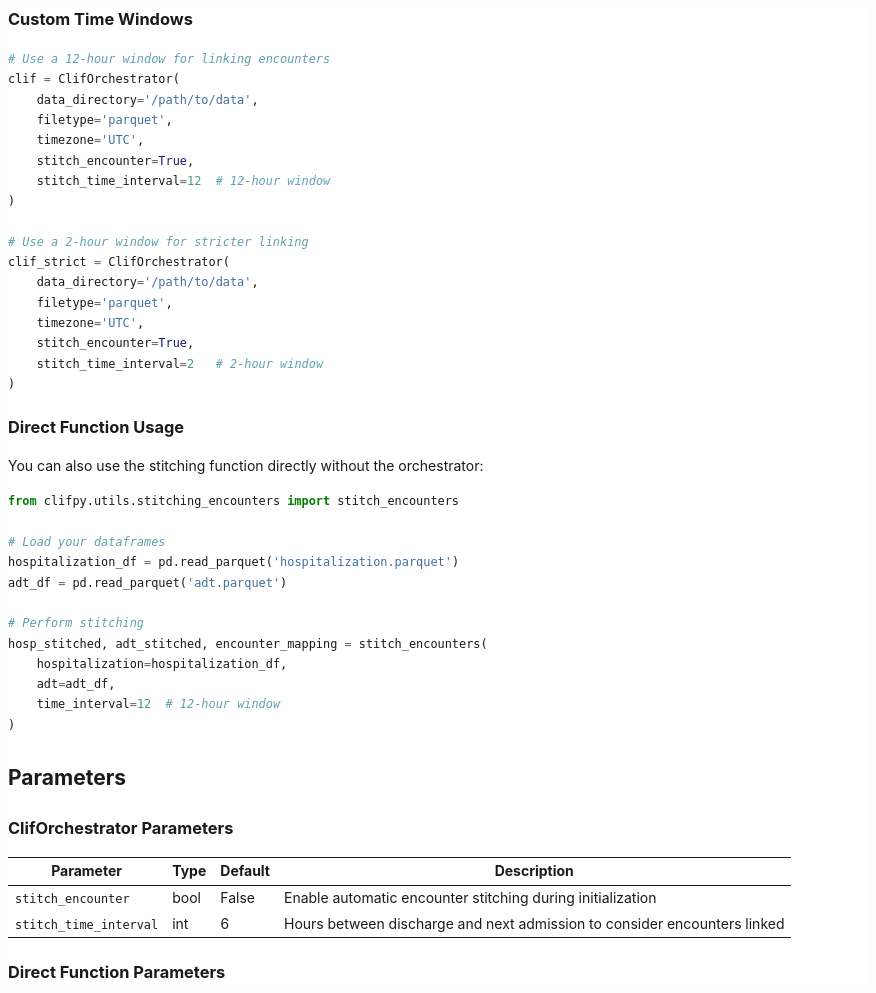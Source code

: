 ### Custom Time Windows

```python
# Use a 12-hour window for linking encounters
clif = ClifOrchestrator(
    data_directory='/path/to/data',
    filetype='parquet',
    timezone='UTC',
    stitch_encounter=True,
    stitch_time_interval=12  # 12-hour window
)

# Use a 2-hour window for stricter linking
clif_strict = ClifOrchestrator(
    data_directory='/path/to/data',
    filetype='parquet',
    timezone='UTC',
    stitch_encounter=True,
    stitch_time_interval=2   # 2-hour window
)
```

### Direct Function Usage

You can also use the stitching function directly without the orchestrator:

```python
from clifpy.utils.stitching_encounters import stitch_encounters

# Load your dataframes
hospitalization_df = pd.read_parquet('hospitalization.parquet')
adt_df = pd.read_parquet('adt.parquet')

# Perform stitching
hosp_stitched, adt_stitched, encounter_mapping = stitch_encounters(
    hospitalization=hospitalization_df,
    adt=adt_df,
    time_interval=12  # 12-hour window
)
```

## Parameters

### ClifOrchestrator Parameters

| Parameter | Type | Default | Description |
|-----------|------|---------|-------------|
| `stitch_encounter` | bool | False | Enable automatic encounter stitching during initialization |
| `stitch_time_interval` | int | 6 | Hours between discharge and next admission to consider encounters linked |

### Direct Function Parameters

